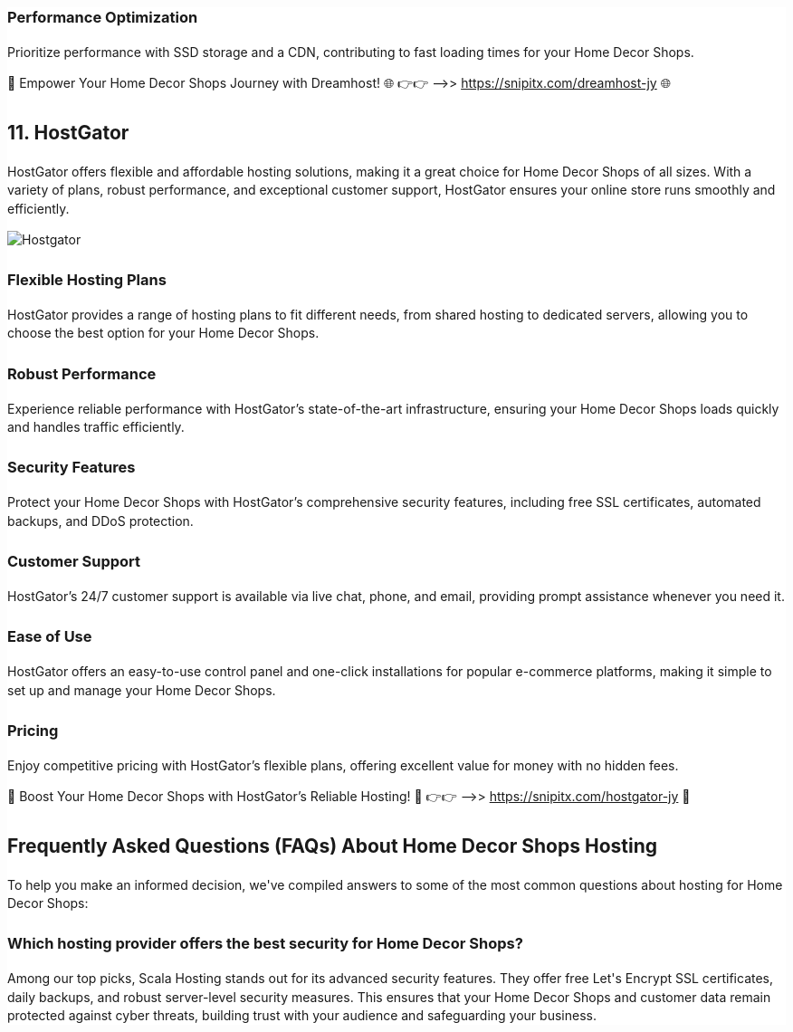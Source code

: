 ### Performance Optimization
Prioritize performance with SSD storage and a CDN, contributing to fast loading times for your Home Decor Shops.

🚀 Empower Your Home Decor Shops Journey with Dreamhost! 🌐
👉👉 -->> https://snipitx.com/dreamhost-jy 🌐

## 11. HostGator

HostGator offers flexible and affordable hosting solutions, making it a great choice for Home Decor Shops of all sizes. With a variety of plans, robust performance, and exceptional customer support, HostGator ensures your online store runs smoothly and efficiently.

![Hostgator](https://i.imgur.com/SNC0dSu.jpeg "Hostgator Hosting")

### Flexible Hosting Plans
HostGator provides a range of hosting plans to fit different needs, from shared hosting to dedicated servers, allowing you to choose the best option for your Home Decor Shops.

### Robust Performance
Experience reliable performance with HostGator’s state-of-the-art infrastructure, ensuring your Home Decor Shops loads quickly and handles traffic efficiently.

### Security Features
Protect your Home Decor Shops with HostGator’s comprehensive security features, including free SSL certificates, automated backups, and DDoS protection.

### Customer Support
HostGator’s 24/7 customer support is available via live chat, phone, and email, providing prompt assistance whenever you need it.

### Ease of Use
HostGator offers an easy-to-use control panel and one-click installations for popular e-commerce platforms, making it simple to set up and manage your Home Decor Shops.

### Pricing
Enjoy competitive pricing with HostGator’s flexible plans, offering excellent value for money with no hidden fees.

🌟 Boost Your Home Decor Shops with HostGator’s Reliable Hosting! 🚀
👉👉 -->> https://snipitx.com/hostgator-jy 🚀

## Frequently Asked Questions (FAQs) About Home Decor Shops Hosting

To help you make an informed decision, we've compiled answers to some of the most common questions about hosting for Home Decor Shops:

### Which hosting provider offers the best security for Home Decor Shops? 
Among our top picks, Scala Hosting stands out for its advanced security features. They offer free Let's Encrypt SSL certificates, daily backups, and robust server-level security measures. This ensures that your Home Decor Shops and customer data remain protected against cyber threats, building trust with your audience and safeguarding your business.
